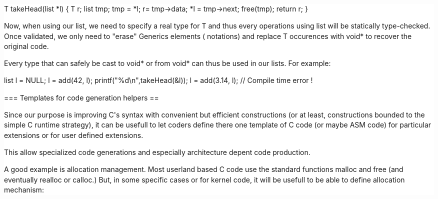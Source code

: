 <T> T takeHead(list<T> *l)
{
  T                     r;
  list<T>               tmp;
  tmp = *l;
  r= tmp->data;
  *l = tmp->next;
  free(tmp);
  return r;
}

Now, when using our list, we need to specify a real type for T and
thus every operations using list will be statically type-checked. Once
validated, we only need to "erase" Generics elements (<T> notations)
and replace T occurences with void* to recover the original code.

Every type that can safely be cast to void* or from void* can thus be
used in our lists. For example:

  list<int>             l = NULL;
  l = add(42, l);
  printf("%d\n",takeHead(&l));
  l = add(3.14, l); // Compile time error !

=== Templates for code generation helpers ==

Since our purpose is improving C's syntax with convenient but
efficient constructions (or at least, constructions bounded to the
simple C runtime strategy), it can be usefull to let coders define
there one template of C code (or maybe ASM code) for particular
extensions or for user defined extensions.

This allow specialized code generations and especially architecture
depent code production.

A good example is allocation management. Most userland based C code
use the standard functions malloc and free (and eventually realloc or
calloc.) But, in some specific cases or for kernel code, it will be
usefull to be able to define allocation mechanism:

